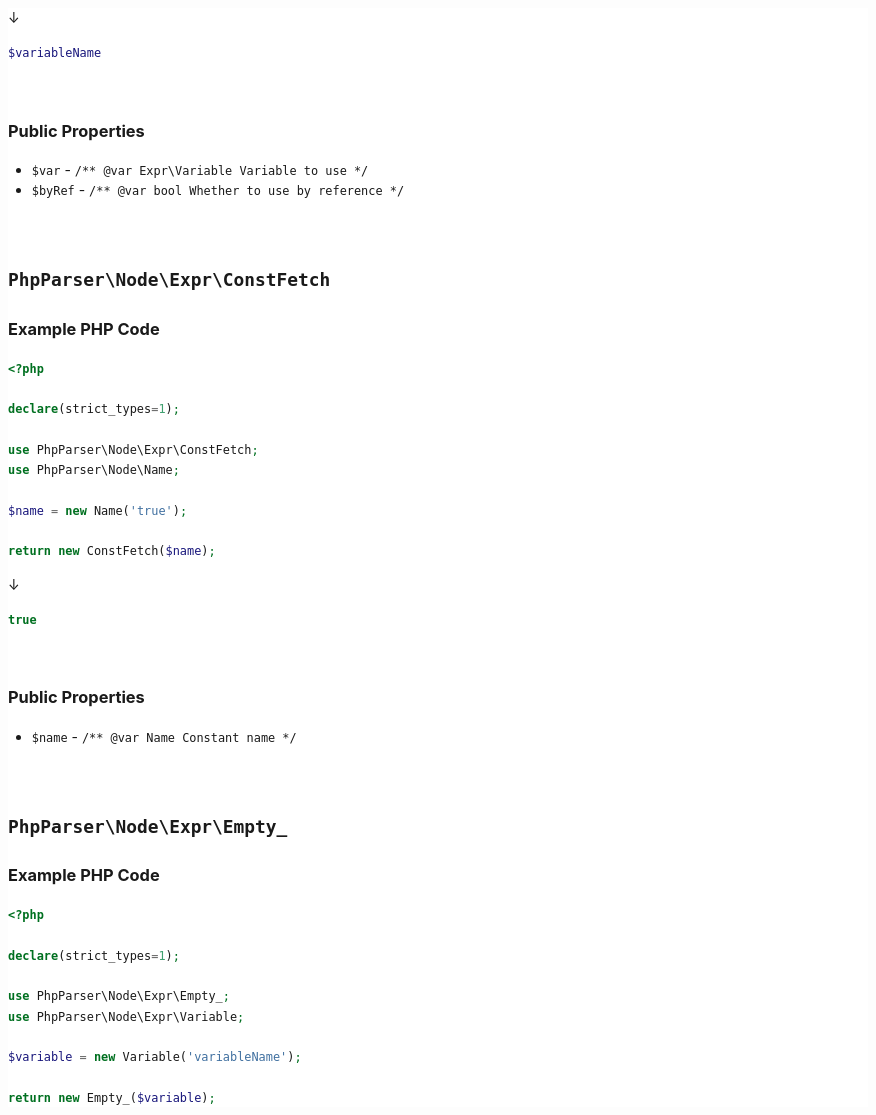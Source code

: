 ↓

```php
$variableName
```

<br>


### Public Properties

 * `$var` - `/** @var Expr\Variable Variable to use */`
 * `$byRef` - `/** @var bool Whether to use by reference */`

<br>

## `PhpParser\Node\Expr\ConstFetch`


### Example PHP Code

```php
<?php

declare(strict_types=1);

use PhpParser\Node\Expr\ConstFetch;
use PhpParser\Node\Name;

$name = new Name('true');

return new ConstFetch($name);
```

↓

```php
true
```

<br>


### Public Properties

 * `$name` - `/** @var Name Constant name */`

<br>

## `PhpParser\Node\Expr\Empty_`


### Example PHP Code

```php
<?php

declare(strict_types=1);

use PhpParser\Node\Expr\Empty_;
use PhpParser\Node\Expr\Variable;

$variable = new Variable('variableName');

return new Empty_($variable);
```
